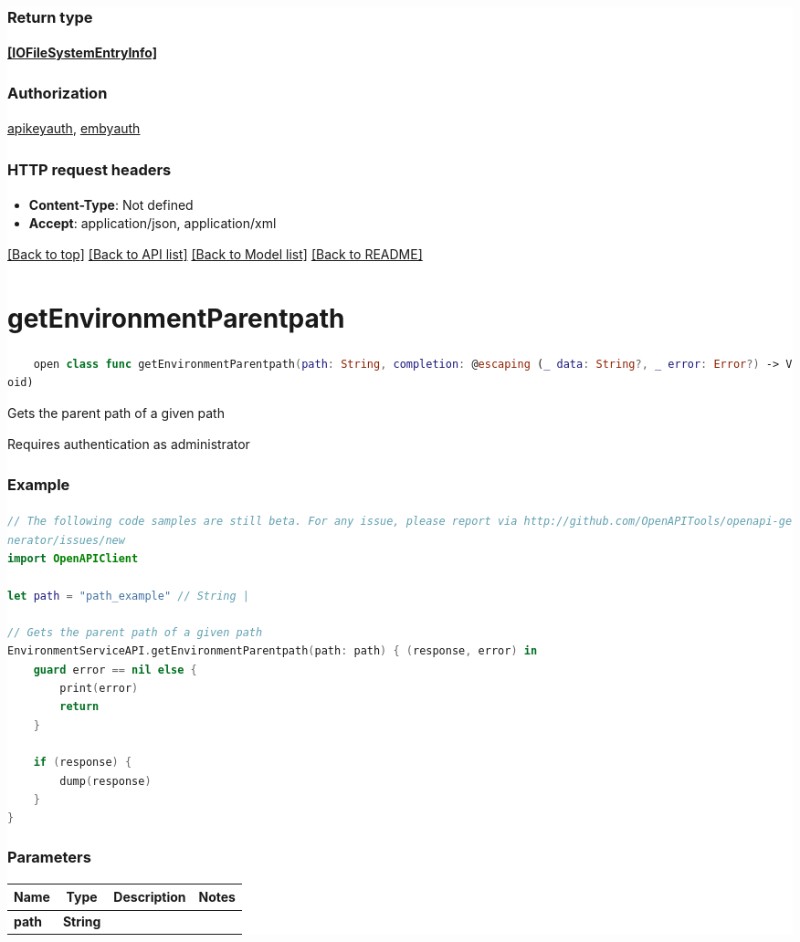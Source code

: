 ### Return type

[**[IOFileSystemEntryInfo]**](IOFileSystemEntryInfo.md)

### Authorization

[apikeyauth](../README.md#apikeyauth), [embyauth](../README.md#embyauth)

### HTTP request headers

 - **Content-Type**: Not defined
 - **Accept**: application/json, application/xml

[[Back to top]](#) [[Back to API list]](../README.md#documentation-for-api-endpoints) [[Back to Model list]](../README.md#documentation-for-models) [[Back to README]](../README.md)

# **getEnvironmentParentpath**
```swift
    open class func getEnvironmentParentpath(path: String, completion: @escaping (_ data: String?, _ error: Error?) -> Void)
```

Gets the parent path of a given path

Requires authentication as administrator

### Example
```swift
// The following code samples are still beta. For any issue, please report via http://github.com/OpenAPITools/openapi-generator/issues/new
import OpenAPIClient

let path = "path_example" // String | 

// Gets the parent path of a given path
EnvironmentServiceAPI.getEnvironmentParentpath(path: path) { (response, error) in
    guard error == nil else {
        print(error)
        return
    }

    if (response) {
        dump(response)
    }
}
```

### Parameters

Name | Type | Description  | Notes
------------- | ------------- | ------------- | -------------
 **path** | **String** |  | 
